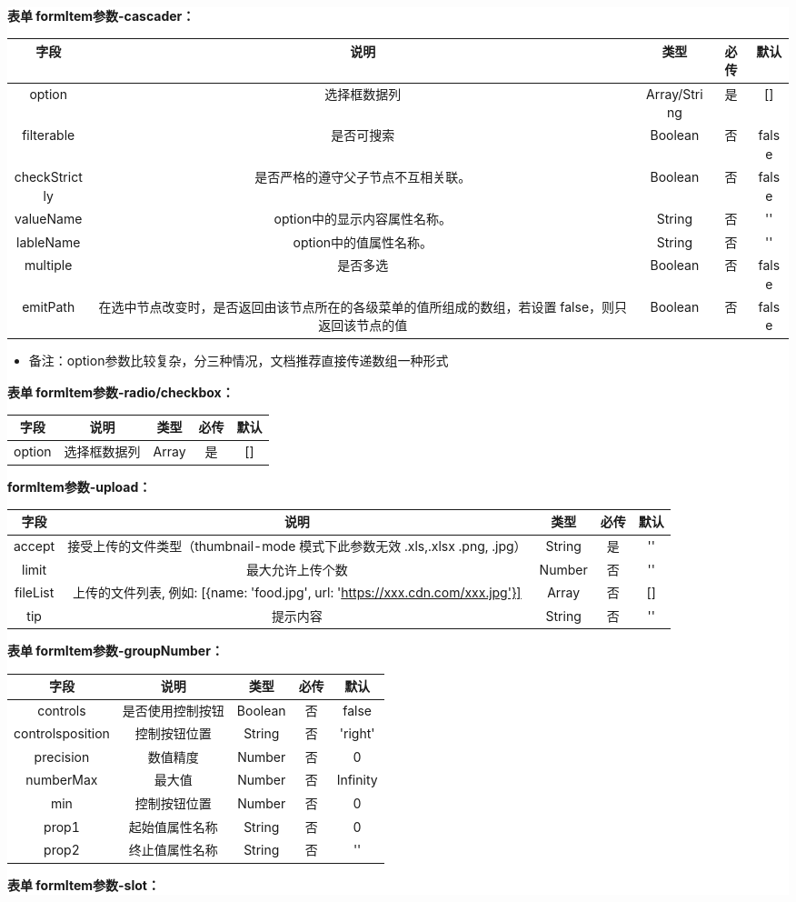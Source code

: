 **表单 formItem参数-cascader：**

|字段|说明|类型|必传|默认|
| :------------:| :------------:| :------------:| :------------:| :------------:|
|option | 选择框数据列 |Array/String   |是   | [] |
|filterable | 是否可搜索 |Boolean     |否   | false |
|checkStrictly | 是否严格的遵守父子节点不互相关联。 |Boolean     |否   |false |
|valueName | option中的显示内容属性名称。 |String     |否   | '' |
|lableName |  option中的值属性名称。 |String     |否   | '' |
|multiple | 是否多选  |Boolean     |否   |false |
|emitPath |  在选中节点改变时，是否返回由该节点所在的各级菜单的值所组成的数组，若设置 false，则只返回该节点的值  |Boolean     |否   |false |

- 备注：option参数比较复杂，分三种情况，文档推荐直接传递数组一种形式

**表单 formItem参数-radio/checkbox：**

|字段|说明|类型|必传|默认|
| :------------:| :------------:| :------------:| :------------:| :------------:|
|option | 选择框数据列 |Array   |是   | [] |

**formItem参数-upload：**

|字段|说明|类型|必传|默认|
| :------------:| :------------:| :------------:| :------------:| :------------:|
|accept | 接受上传的文件类型（thumbnail-mode 模式下此参数无效   .xls,.xlsx    .png, .jpg） |String    |是   | '' |
|limit | 最大允许上传个数 |Number     |否   | '' |
|fileList | 上传的文件列表, 例如: [{name: 'food.jpg', url: 'https://xxx.cdn.com/xxx.jpg'}] |Array     |否   | [] |
|tip | 提示内容 |String    |否   | '' |

**表单 formItem参数-groupNumber：**

|字段|说明|类型|必传|默认|
| :------------:| :------------:| :------------:| :------------:| :------------:|
|controls | 是否使用控制按钮 |Boolean     |否   | false|
|controlsposition | 控制按钮位置   |String     |否   | 'right'  |
|precision | 数值精度   |Number      |否   | 0  |
|numberMax | 最大值   |Number     |否   | Infinity |
|min | 控制按钮位置   |Number     |否   | 0  |
|prop1 | 起始值属性名称   |String     |否   | 0  |
|prop2 | 终止值属性名称   |String     |否   | ''  |

**表单 formItem参数-slot：**
